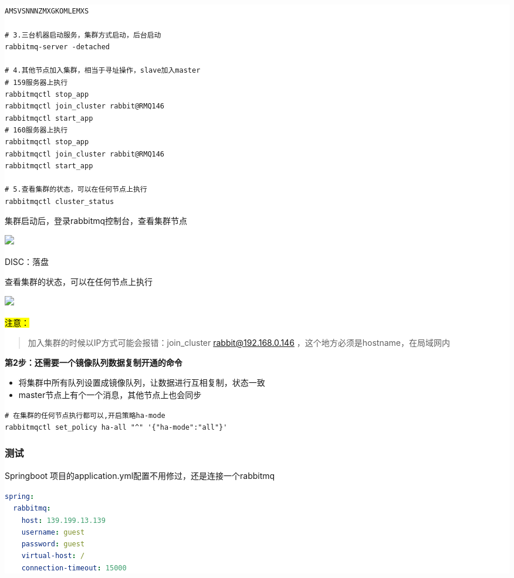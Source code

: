 ```shell
AMSVSNNNZMXGKOMLEMXS

# 3.三台机器启动服务，集群方式启动，后台启动
rabbitmq-server -detached

# 4.其他节点加入集群，相当于寻址操作，slave加入master
# 159服务器上执行
rabbitmqctl stop_app
rabbitmqctl join_cluster rabbit@RMQ146
rabbitmqctl start_app
# 160服务器上执行
rabbitmqctl stop_app
rabbitmqctl join_cluster rabbit@RMQ146
rabbitmqctl start_app

# 5.查看集群的状态，可以在任何节点上执行
rabbitmqctl cluster_status
```

集群启动后，登录rabbitmq控制台，查看集群节点 

![](/Users/xjw/Documents/code/aikomj.github.io/assets/images/2020/icoding/mq/rabbitmq/cluster-nodes.jpg)

DISC：落盘

查看集群的状态，可以在任何节点上执行

![](/Users/xjw/Documents/code/aikomj.github.io/assets/images/2020/icoding/mq/rabbitmq/cluster-nodes-2.jpg)

<mark>注意：</mark>

> 加入集群的时候以IP方式可能会报错：join_cluster rabbit@192.168.0.146 ，这个地方必须是hostname，在局域网内

**第2步：还需要一个镜像队列数据复制开通的命令**

- 将集群中所有队列设置成镜像队列，让数据进行互相复制，状态一致
- master节点上有个一个消息，其他节点上也会同步

```shell
# 在集群的任何节点执行都可以,开启策略ha-mode
rabbitmqctl set_policy ha-all "^" '{"ha-mode":"all"}'
```

### 测试

Springboot 项目的application.yml配置不用修过，还是连接一个rabbitmq

```yaml
spring:
  rabbitmq:
    host: 139.199.13.139
    username: guest
    password: guest 
    virtual-host: /
    connection-timeout: 15000
```

